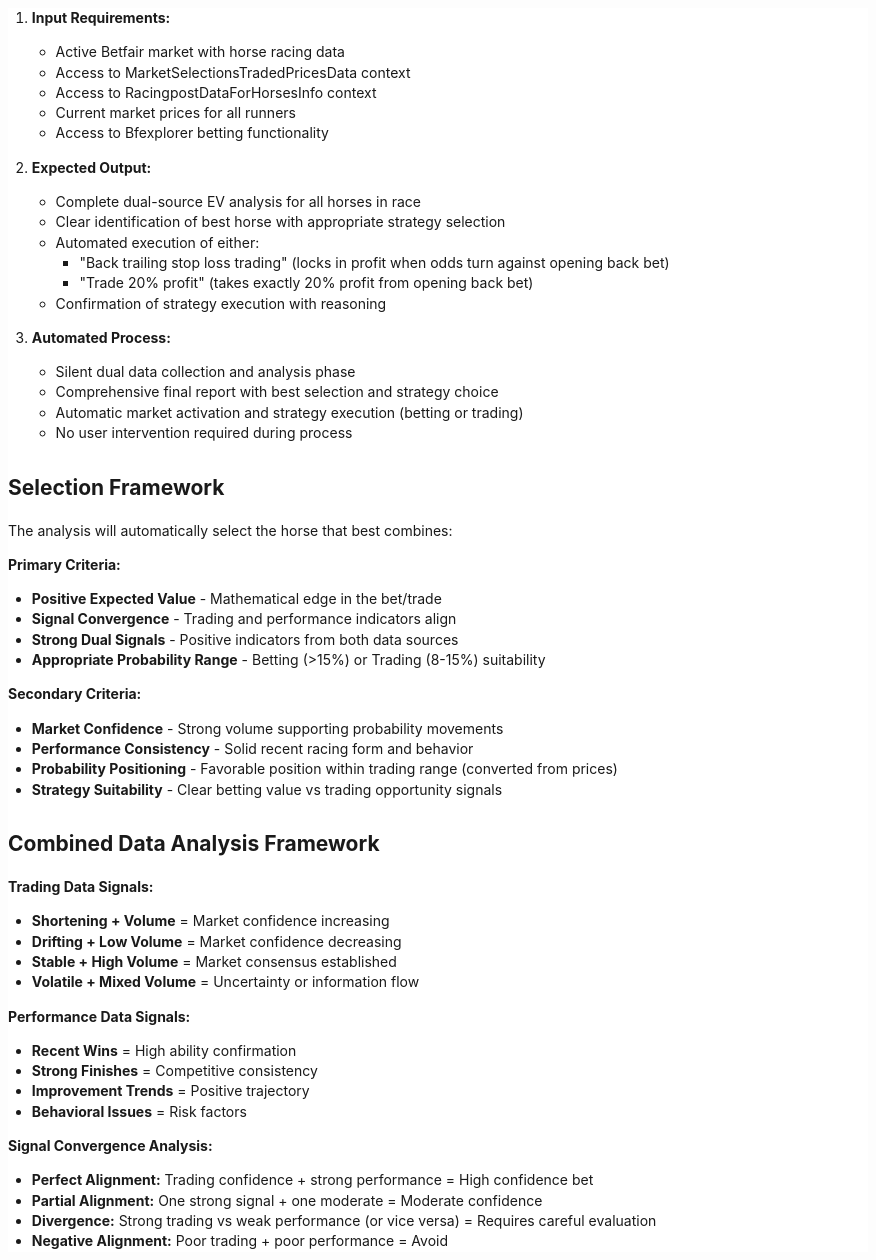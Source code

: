 1. **Input Requirements:**
   - Active Betfair market with horse racing data
   - Access to MarketSelectionsTradedPricesData context
   - Access to RacingpostDataForHorsesInfo context
   - Current market prices for all runners
   - Access to Bfexplorer betting functionality

2. **Expected Output:**
   - Complete dual-source EV analysis for all horses in race
   - Clear identification of best horse with appropriate strategy selection
   - Automated execution of either:
     * "Back trailing stop loss trading" (locks in profit when odds turn against opening back bet)
     * "Trade 20% profit" (takes exactly 20% profit from opening back bet)
   - Confirmation of strategy execution with reasoning

3. **Automated Process:**
   - Silent dual data collection and analysis phase
   - Comprehensive final report with best selection and strategy choice
   - Automatic market activation and strategy execution (betting or trading)
   - No user intervention required during process

## Selection Framework

The analysis will automatically select the horse that best combines:

**Primary Criteria:**
- **Positive Expected Value** - Mathematical edge in the bet/trade
- **Signal Convergence** - Trading and performance indicators align
- **Strong Dual Signals** - Positive indicators from both data sources
- **Appropriate Probability Range** - Betting (>15%) or Trading (8-15%) suitability

**Secondary Criteria:**
- **Market Confidence** - Strong volume supporting probability movements
- **Performance Consistency** - Solid recent racing form and behavior
- **Probability Positioning** - Favorable position within trading range (converted from prices)
- **Strategy Suitability** - Clear betting value vs trading opportunity signals

## Combined Data Analysis Framework

**Trading Data Signals:**
- **Shortening + Volume** = Market confidence increasing
- **Drifting + Low Volume** = Market confidence decreasing  
- **Stable + High Volume** = Market consensus established
- **Volatile + Mixed Volume** = Uncertainty or information flow

**Performance Data Signals:**
- **Recent Wins** = High ability confirmation
- **Strong Finishes** = Competitive consistency
- **Improvement Trends** = Positive trajectory
- **Behavioral Issues** = Risk factors

**Signal Convergence Analysis:**
- **Perfect Alignment:** Trading confidence + strong performance = High confidence bet
- **Partial Alignment:** One strong signal + one moderate = Moderate confidence
- **Divergence:** Strong trading vs weak performance (or vice versa) = Requires careful evaluation
- **Negative Alignment:** Poor trading + poor performance = Avoid
